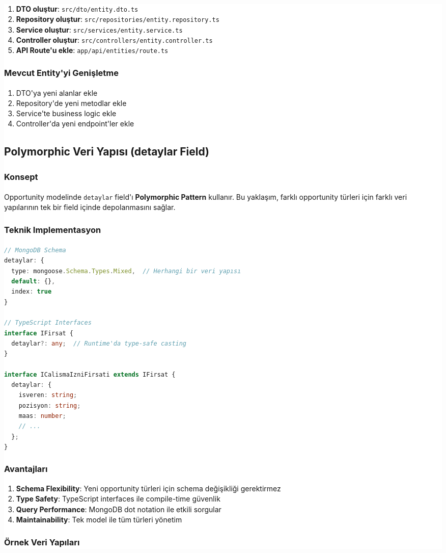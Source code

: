1. **DTO oluştur**: `src/dto/entity.dto.ts`
2. **Repository oluştur**: `src/repositories/entity.repository.ts`
3. **Service oluştur**: `src/services/entity.service.ts`
4. **Controller oluştur**: `src/controllers/entity.controller.ts`
5. **API Route'u ekle**: `app/api/entities/route.ts`

### Mevcut Entity'yi Genişletme

1. DTO'ya yeni alanlar ekle
2. Repository'de yeni metodlar ekle
3. Service'te business logic ekle
4. Controller'da yeni endpoint'ler ekle

## Polymorphic Veri Yapısı (detaylar Field)

### Konsept
Opportunity modelinde `detaylar` field'ı **Polymorphic Pattern** kullanır. Bu yaklaşım, farklı opportunity türleri için farklı veri yapılarının tek bir field içinde depolanmasını sağlar.

### Teknik Implementasyon

```typescript
// MongoDB Schema
detaylar: {
  type: mongoose.Schema.Types.Mixed,  // Herhangi bir veri yapısı
  default: {},
  index: true
}

// TypeScript Interfaces
interface IFirsat {
  detaylar?: any;  // Runtime'da type-safe casting
}

interface ICalismaIzniFirsati extends IFirsat {
  detaylar: {
    isveren: string;
    pozisyon: string;
    maas: number;
    // ...
  };
}
```

### Avantajları

1. **Schema Flexibility**: Yeni opportunity türleri için schema değişikliği gerektirmez
2. **Type Safety**: TypeScript interfaces ile compile-time güvenlik
3. **Query Performance**: MongoDB dot notation ile etkili sorgular
4. **Maintainability**: Tek model ile tüm türleri yönetim

### Örnek Veri Yapıları
